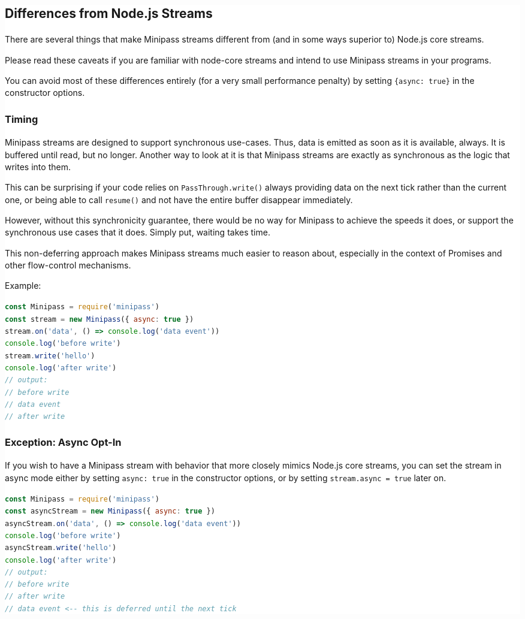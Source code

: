 ## Differences from Node.js Streams

There are several things that make Minipass streams different from (and in
some ways superior to) Node.js core streams.

Please read these caveats if you are familiar with node-core streams and
intend to use Minipass streams in your programs.

You can avoid most of these differences entirely (for a very
small performance penalty) by setting `{async: true}` in the
constructor options.

### Timing

Minipass streams are designed to support synchronous use-cases.  Thus, data
is emitted as soon as it is available, always.  It is buffered until read,
but no longer.  Another way to look at it is that Minipass streams are
exactly as synchronous as the logic that writes into them.

This can be surprising if your code relies on `PassThrough.write()` always
providing data on the next tick rather than the current one, or being able
to call `resume()` and not have the entire buffer disappear immediately.

However, without this synchronicity guarantee, there would be no way for
Minipass to achieve the speeds it does, or support the synchronous use
cases that it does.  Simply put, waiting takes time.

This non-deferring approach makes Minipass streams much easier to reason
about, especially in the context of Promises and other flow-control
mechanisms.

Example:

```js
const Minipass = require('minipass')
const stream = new Minipass({ async: true })
stream.on('data', () => console.log('data event'))
console.log('before write')
stream.write('hello')
console.log('after write')
// output:
// before write
// data event
// after write
```

### Exception: Async Opt-In

If you wish to have a Minipass stream with behavior that more
closely mimics Node.js core streams, you can set the stream in
async mode either by setting `async: true` in the constructor
options, or by setting `stream.async = true` later on.

```js
const Minipass = require('minipass')
const asyncStream = new Minipass({ async: true })
asyncStream.on('data', () => console.log('data event'))
console.log('before write')
asyncStream.write('hello')
console.log('after write')
// output:
// before write
// after write
// data event <-- this is deferred until the next tick
```
